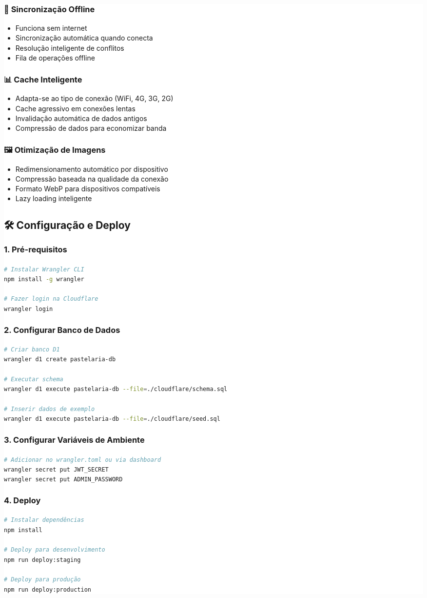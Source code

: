 ### 🔄 **Sincronização Offline**
- Funciona sem internet
- Sincronização automática quando conecta
- Resolução inteligente de conflitos
- Fila de operações offline

### 📊 **Cache Inteligente**
- Adapta-se ao tipo de conexão (WiFi, 4G, 3G, 2G)
- Cache agressivo em conexões lentas
- Invalidação automática de dados antigos
- Compressão de dados para economizar banda

### 🖼️ **Otimização de Imagens**
- Redimensionamento automático por dispositivo
- Compressão baseada na qualidade da conexão
- Formato WebP para dispositivos compatíveis
- Lazy loading inteligente

## 🛠️ Configuração e Deploy

### 1. **Pré-requisitos**
```bash
# Instalar Wrangler CLI
npm install -g wrangler

# Fazer login na Cloudflare
wrangler login
```

### 2. **Configurar Banco de Dados**
```bash
# Criar banco D1
wrangler d1 create pastelaria-db

# Executar schema
wrangler d1 execute pastelaria-db --file=./cloudflare/schema.sql

# Inserir dados de exemplo
wrangler d1 execute pastelaria-db --file=./cloudflare/seed.sql
```

### 3. **Configurar Variáveis de Ambiente**
```bash
# Adicionar no wrangler.toml ou via dashboard
wrangler secret put JWT_SECRET
wrangler secret put ADMIN_PASSWORD
```

### 4. **Deploy**
```bash
# Instalar dependências
npm install

# Deploy para desenvolvimento
npm run deploy:staging

# Deploy para produção
npm run deploy:production
```
